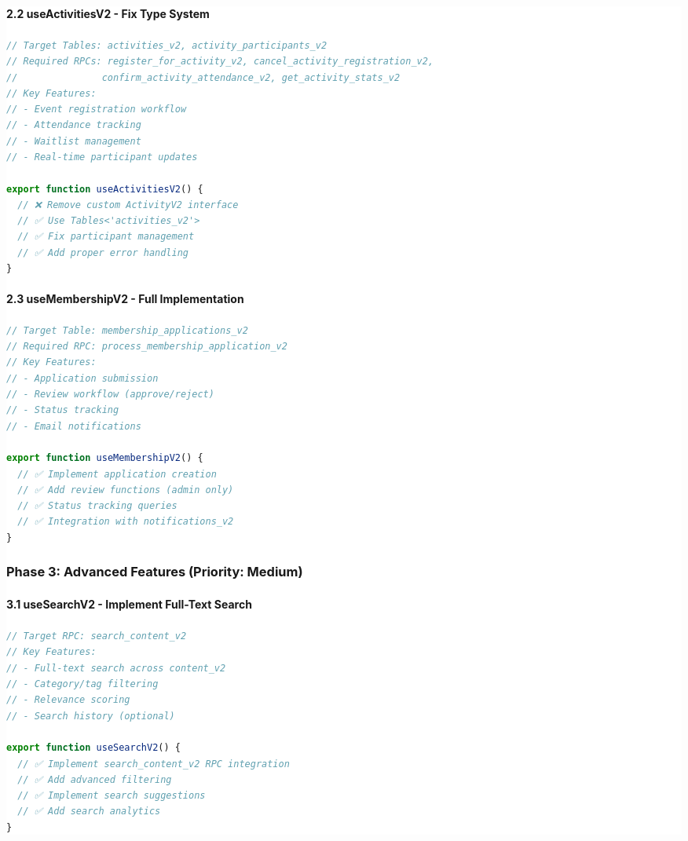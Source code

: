 
#### 2.2 useActivitiesV2 - Fix Type System
```typescript
// Target Tables: activities_v2, activity_participants_v2
// Required RPCs: register_for_activity_v2, cancel_activity_registration_v2,
//               confirm_activity_attendance_v2, get_activity_stats_v2
// Key Features:
// - Event registration workflow
// - Attendance tracking
// - Waitlist management
// - Real-time participant updates

export function useActivitiesV2() {
  // ❌ Remove custom ActivityV2 interface
  // ✅ Use Tables<'activities_v2'>
  // ✅ Fix participant management
  // ✅ Add proper error handling
}
```

#### 2.3 useMembershipV2 - Full Implementation
```typescript
// Target Table: membership_applications_v2
// Required RPC: process_membership_application_v2
// Key Features:
// - Application submission
// - Review workflow (approve/reject)
// - Status tracking
// - Email notifications

export function useMembershipV2() {
  // ✅ Implement application creation
  // ✅ Add review functions (admin only)
  // ✅ Status tracking queries
  // ✅ Integration with notifications_v2
}
```

### Phase 3: Advanced Features (Priority: Medium)

#### 3.1 useSearchV2 - Implement Full-Text Search
```typescript
// Target RPC: search_content_v2
// Key Features:
// - Full-text search across content_v2
// - Category/tag filtering
// - Relevance scoring
// - Search history (optional)

export function useSearchV2() {
  // ✅ Implement search_content_v2 RPC integration
  // ✅ Add advanced filtering
  // ✅ Implement search suggestions
  // ✅ Add search analytics
}
```
